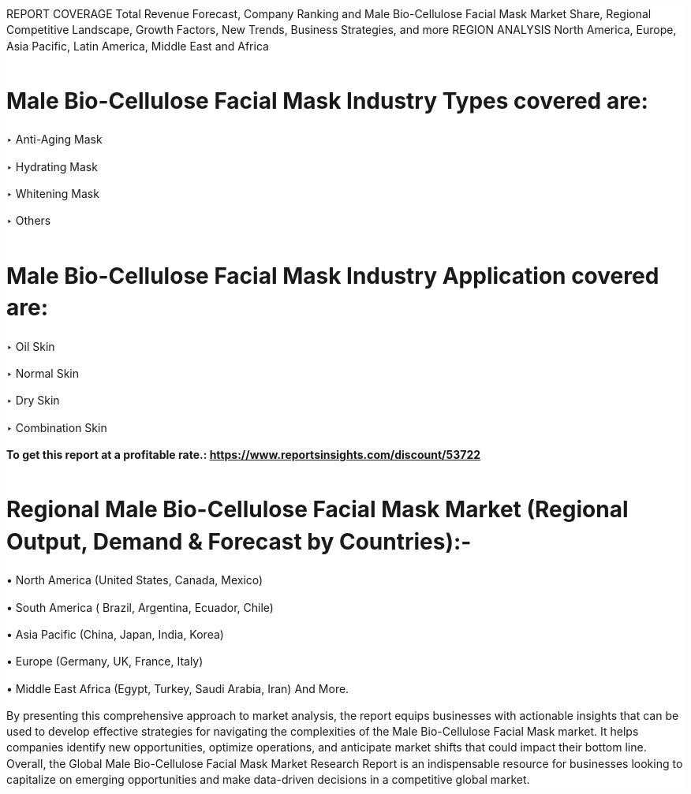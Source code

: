<tr>
<td>REPORT COVERAGE</td>
<td>Total Revenue Forecast, Company Ranking and Male Bio-Cellulose Facial Mask Market Share, Regional Competitive Landscape, Growth Factors, New Trends, Business Strategies, and more</td>
</tr>
<tr>
<td>REGION ANALYSIS</td>
<td>North America, Europe, Asia Pacific, Latin America, Middle East and Africa</td>
</tr>
</table>

# <strong>Male Bio-Cellulose Facial Mask Industry Types covered are:</strong>

‣ Anti-Aging Mask

‣ Hydrating Mask

‣ Whitening Mask

‣ Others

# <strong>Male Bio-Cellulose Facial Mask Industry Application covered are:</strong>

‣ Oil Skin

‣ Normal Skin

‣ Dry Skin

‣ Combination Skin

<strong>To get this report at a profitable rate.: <a href=https://www.reportsinsights.com/discount/53722>https://www.reportsinsights.com/discount/53722</a></strong></font>

# <strong>Regional Male Bio-Cellulose Facial Mask Market (Regional Output, Demand &amp; Forecast by Countries):-</strong>

• North America (United States, Canada, Mexico)

• South America ( Brazil, Argentina, Ecuador, Chile)

• Asia Pacific (China, Japan, India, Korea)

• Europe (Germany, UK, France, Italy)

• Middle East Africa (Egypt, Turkey, Saudi Arabia, Iran) And More.

By presenting this comprehensive approach to market analysis, the report equips businesses with actionable insights that can be used to develop effective strategies for navigating the complexities of the Male Bio-Cellulose Facial Mask market. It helps companies identify new opportunities, optimize operations, and anticipate market shifts that could impact their bottom line. Overall, the Global Male Bio-Cellulose Facial Mask Market Research Report is an indispensable resource for businesses looking to capitalize on emerging opportunities and make data-driven decisions in a competitive global market.
